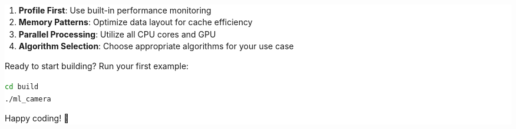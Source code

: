 1. **Profile First**: Use built-in performance monitoring
2. **Memory Patterns**: Optimize data layout for cache efficiency
3. **Parallel Processing**: Utilize all CPU cores and GPU
4. **Algorithm Selection**: Choose appropriate algorithms for your use case

Ready to start building? Run your first example:

```bash
cd build
./ml_camera
```

Happy coding! 🚀
